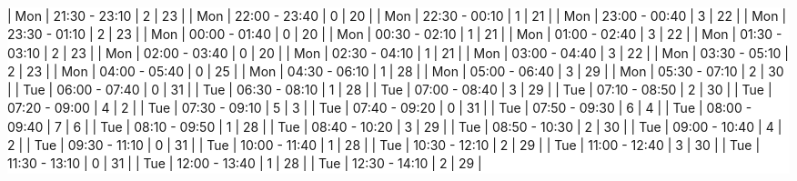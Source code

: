 | Mon | 21:30 -            23:10 | 2 | 23 |
| Mon | 22:00 -            23:40 | 0 | 20 |
| Mon | 22:30 -            00:10 | 1 | 21 |
| Mon | 23:00 -            00:40 | 3 | 22 |
| Mon | 23:30 -            01:10 | 2 | 23 |
| Mon | 00:00 -            01:40 | 0 | 20 |
| Mon | 00:30 -            02:10 | 1 | 21 |
| Mon | 01:00 -            02:40 | 3 | 22 |
| Mon | 01:30 -            03:10 | 2 | 23 |
| Mon | 02:00 -            03:40 | 0 | 20 |
| Mon | 02:30 -            04:10 | 1 | 21 |
| Mon | 03:00 -            04:40 | 3 | 22 |
| Mon | 03:30 -            05:10 | 2 | 23 |
| Mon | 04:00 -            05:40 | 0 | 25 |
| Mon | 04:30 -            06:10 | 1 | 28 |
| Mon | 05:00 -            06:40 | 3 | 29 |
| Mon | 05:30 -            07:10 | 2 | 30 |
| Tue | 06:00 -            07:40 | 0 | 31 |
| Tue | 06:30 -            08:10 | 1 | 28 |
| Tue | 07:00 -            08:40 | 3 | 29 |
| Tue | 07:10 -            08:50 | 2 | 30 |
| Tue | 07:20 -            09:00 | 4 | 2 |
| Tue | 07:30 -            09:10 | 5 | 3 |
| Tue | 07:40 -            09:20 | 0 | 31 |
| Tue | 07:50 -            09:30 | 6 | 4 |
| Tue | 08:00 -            09:40 | 7 | 6 |
| Tue | 08:10 -            09:50 | 1 | 28 |
| Tue | 08:40 -            10:20 | 3 | 29 |
| Tue | 08:50 -            10:30 | 2 | 30 |
| Tue | 09:00 -            10:40 | 4 | 2 |
| Tue | 09:30 -            11:10 | 0 | 31 |
| Tue | 10:00 -            11:40 | 1 | 28 |
| Tue | 10:30 -            12:10 | 2 | 29 |
| Tue | 11:00 -            12:40 | 3 | 30 |
| Tue | 11:30 -            13:10 | 0 | 31 |
| Tue | 12:00 -            13:40 | 1 | 28 |
| Tue | 12:30 -            14:10 | 2 | 29 |